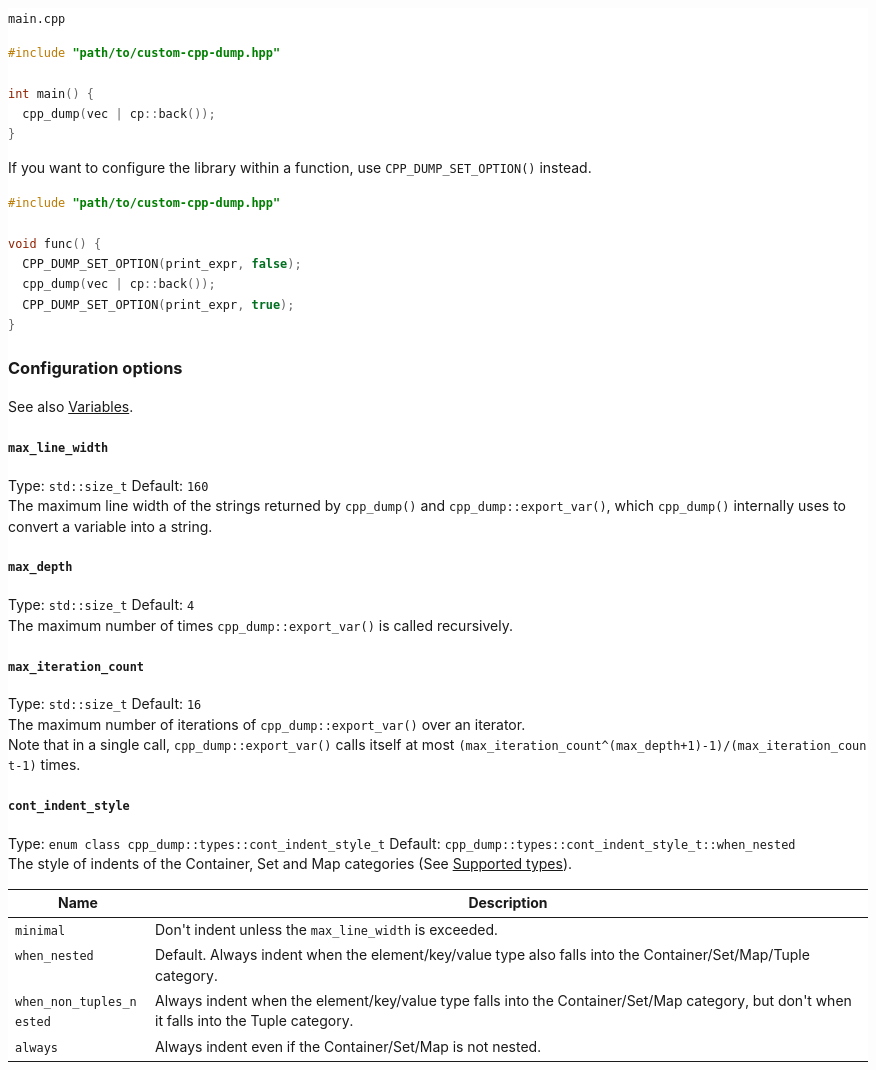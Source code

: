 ```cpp
```

`main.cpp`

```cpp
#include "path/to/custom-cpp-dump.hpp"

int main() {
  cpp_dump(vec | cp::back());
}
```

If you want to configure the library within a function, use `CPP_DUMP_SET_OPTION()` instead.

```cpp
#include "path/to/custom-cpp-dump.hpp"

void func() {
  CPP_DUMP_SET_OPTION(print_expr, false);
  cpp_dump(vec | cp::back());
  CPP_DUMP_SET_OPTION(print_expr, true);
}
```

### Configuration options

See also [Variables](#variables).

#### `max_line_width`

Type: `std::size_t` Default: `160`  
The maximum line width of the strings returned by `cpp_dump()` and `cpp_dump::export_var()`, which `cpp_dump()` internally uses to convert a variable into a string.

#### `max_depth`

Type: `std::size_t` Default: `4`  
The maximum number of times `cpp_dump::export_var()` is called recursively.

#### `max_iteration_count`

Type: `std::size_t` Default: `16`  
The maximum number of iterations of `cpp_dump::export_var()` over an iterator.  
Note that in a single call, `cpp_dump::export_var()` calls itself at most `(max_iteration_count^(max_depth+1)-1)/(max_iteration_count-1)` times.

#### `cont_indent_style`

Type: `enum class cpp_dump::types::cont_indent_style_t` Default: `cpp_dump::types::cont_indent_style_t::when_nested`  
The style of indents of the Container, Set and Map categories (See [Supported types](#supported-types)).

| Name                     | Description                                                                                                                               |
| ------------------------ | ----------------------------------------------------------------------------------------------------------------------------------------- |
| `minimal`                | Don't indent unless the `max_line_width` is exceeded.                                                                                     |
| `when_nested`            | Default. Always indent when the element/key/value type also falls into the Container/Set/Map/Tuple category.                              |
| `when_non_tuples_nested` | Always indent when the element/key/value type falls into the Container/Set/Map category, but don't when it falls into the Tuple category. |
| `always`                 | Always indent even if the Container/Set/Map is not nested.                                                                                |
